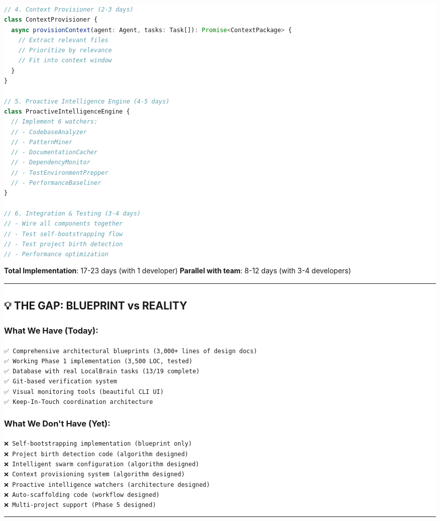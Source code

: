 ```typescript
// 4. Context Provisioner (2-3 days)
class ContextProvisioner {
  async provisionContext(agent: Agent, tasks: Task[]): Promise<ContextPackage> {
    // Extract relevant files
    // Prioritize by relevance
    // Fit into context window
  }
}

// 5. Proactive Intelligence Engine (4-5 days)
class ProactiveIntelligenceEngine {
  // Implement 6 watchers:
  // - CodebaseAnalyzer
  // - PatternMiner
  // - DocumentationCacher
  // - DependencyMonitor
  // - TestEnvironmentPrepper
  // - PerformanceBaseliner
}

// 6. Integration & Testing (3-4 days)
// - Wire all components together
// - Test self-bootstrapping flow
// - Test project birth detection
// - Performance optimization
```

**Total Implementation**: 17-23 days (with 1 developer)
**Parallel with team**: 8-12 days (with 3-4 developers)

---

## 💡 THE GAP: BLUEPRINT vs REALITY

### **What We Have** (Today):

```
✅ Comprehensive architectural blueprints (3,000+ lines of design docs)
✅ Working Phase 1 implementation (3,500 LOC, tested)
✅ Database with real LocalBrain tasks (13/19 complete)
✅ Git-based verification system
✅ Visual monitoring tools (beautiful CLI UI)
✅ Keep-In-Touch coordination architecture
```

### **What We Don't Have** (Yet):

```
❌ Self-bootstrapping implementation (blueprint only)
❌ Project birth detection code (algorithm designed)
❌ Intelligent swarm configuration (algorithm designed)
❌ Context provisioning system (algorithm designed)
❌ Proactive intelligence watchers (architecture designed)
❌ Auto-scaffolding code (workflow designed)
❌ Multi-project support (Phase 5 designed)
```

---